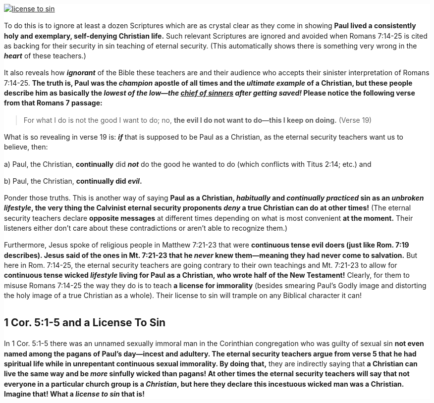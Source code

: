 [![license to sin](../files/pictures/license-to-sin-and-sin.jpg "OSAS people most often deny their lince to sin.")](http://gesundelehre.tk/forwarder.php?url=http://evangelicaloutreach.org/practice-sin.htm)

To do this is to ignore at least a dozen Scriptures which are as crystal clear as they come in showing **Paul lived a consistently holy and exemplary, self-denying Christian life.** Such relevant Scriptures are ignored and avoided when Romans 7:14-25 is cited as backing for their security in sin teaching of eternal security. (This automatically shows there is something very wrong in the **_heart_** of these teachers.)

It also reveals how **_ignorant_** of the Bible these teachers are and their audience who accepts their sinister interpretation of Romans 7:14-25\. **The truth is, Paul was the _champion_ apostle of all times and the _ultimate example_ of a Christian, but these people describe him as basically the _lowest of the low—the [chief of sinners](http://gesundelehre.tk/forwarder.php?url=http://evangelicaloutreach.org/worst-of-sinners.htm) after getting saved!_ Please notice the following verse from that Romans 7 passage:**

> For what I do is not the good I want to do; no, **the evil I do not want to do—this I keep on doing.** (Verse 19)

What is so revealing in verse 19 is: **_if_** that is supposed to be Paul as a Christian, as the eternal security teachers want us to believe, then:

a) Paul, the Christian, **continually** did **_not_** do the good he wanted to do (which conflicts with Titus 2:14; etc.) and

b) Paul, the Christian, **continually did _evil_.**

Ponder those truths. This is another way of saying **Paul as a Christian, _habitually_ and _continually practiced_ sin as an _unbroken lifestyle_,  the very thing the Calvinist eternal security proponents _deny_ a true Christian can do at other times!** (The eternal security teachers declare **opposite messages** at different times depending on what is most convenient **at the moment.** Their listeners either don’t care about these contradictions or aren’t able to recognize them.)

Furthermore, Jesus spoke of religious people in Matthew 7:21-23 that were **continuous tense evil doers (just like Rom. 7:19 describes). Jesus said of the ones in Mt. 7:21-23 that he _never_ knew them—meaning they had never come to salvation.** But here in Rom. 7:14-25, the eternal security teachers are going contrary to their own teachings and Mt. 7:21-23 to allow for **continuous tense wicked _lifestyle_ living for Paul as a Christian, who wrote half of the New Testament!** Clearly, for them to misuse Romans 7:14-25 the way they do is to teach **a license for immorality**  (besides smearing Paul’s Godly image and distorting the holy image of a true Christian as a whole). Their license to sin will trample on any Biblical character it can!


<a name="license%20to%20sin"></a>
## 1 Cor. 5:1-5 and a License To Sin

In 1 Cor. 5:1-5 there was an unnamed sexually immoral man in the Corinthian congregation who was guilty of sexual sin **not even named among the pagans of Paul’s day—incest and adultery. The eternal security teachers argue from verse 5 that he had spiritual life while in unrepentant continuous sexual immorality. By doing that,** they are indirectly saying that **a Christian can live the same way and be _more_ sinfully wicked than pagans! At other times the eternal security teachers will say that not everyone in a particular church group is a _Christian_, but here they declare this incestuous wicked man was a Christian. Imagine that! What a _license to sin_ that is!**
